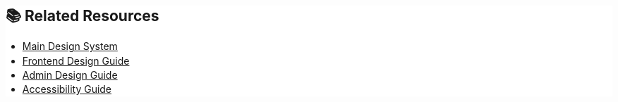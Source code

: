 
## 📚 **Related Resources**

- [Main Design System](./DESIGN_SYSTEM.md)
- [Frontend Design Guide](./FRONTEND_DESIGN_GUIDE.md)
- [Admin Design Guide](./ADMIN_DESIGN_GUIDE.md)
- [Accessibility Guide](./ACCESSIBILITY_GUIDE.md)
